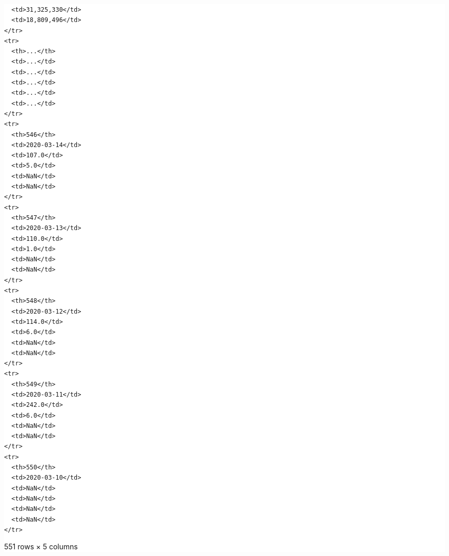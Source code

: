       <td>31,325,330</td>
      <td>18,809,496</td>
    </tr>
    <tr>
      <th>...</th>
      <td>...</td>
      <td>...</td>
      <td>...</td>
      <td>...</td>
      <td>...</td>
    </tr>
    <tr>
      <th>546</th>
      <td>2020-03-14</td>
      <td>107.0</td>
      <td>5.0</td>
      <td>NaN</td>
      <td>NaN</td>
    </tr>
    <tr>
      <th>547</th>
      <td>2020-03-13</td>
      <td>110.0</td>
      <td>1.0</td>
      <td>NaN</td>
      <td>NaN</td>
    </tr>
    <tr>
      <th>548</th>
      <td>2020-03-12</td>
      <td>114.0</td>
      <td>6.0</td>
      <td>NaN</td>
      <td>NaN</td>
    </tr>
    <tr>
      <th>549</th>
      <td>2020-03-11</td>
      <td>242.0</td>
      <td>6.0</td>
      <td>NaN</td>
      <td>NaN</td>
    </tr>
    <tr>
      <th>550</th>
      <td>2020-03-10</td>
      <td>NaN</td>
      <td>NaN</td>
      <td>NaN</td>
      <td>NaN</td>
    </tr>
  </tbody>
</table>
<p>551 rows × 5 columns</p>
</div>


